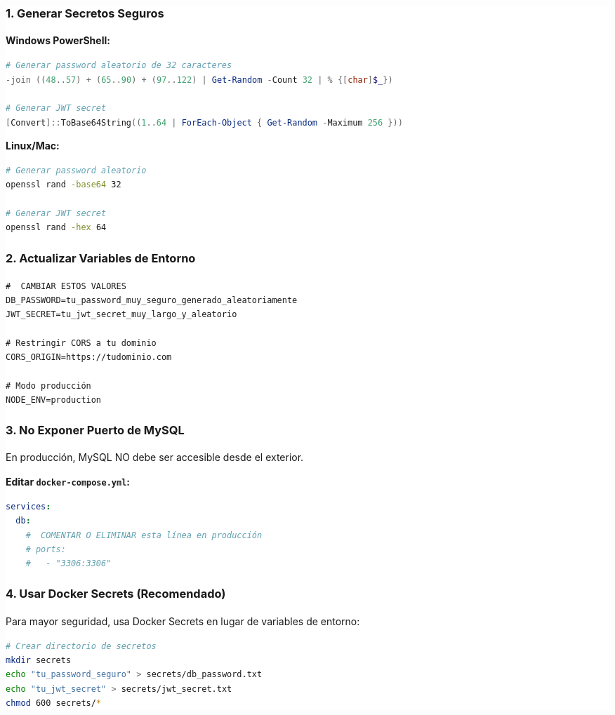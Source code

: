 ### 1. Generar Secretos Seguros

**Windows PowerShell:**
```powershell
# Generar password aleatorio de 32 caracteres
-join ((48..57) + (65..90) + (97..122) | Get-Random -Count 32 | % {[char]$_})

# Generar JWT secret
[Convert]::ToBase64String((1..64 | ForEach-Object { Get-Random -Maximum 256 }))
```

**Linux/Mac:**
```bash
# Generar password aleatorio
openssl rand -base64 32

# Generar JWT secret
openssl rand -hex 64
```

### 2. Actualizar Variables de Entorno

```env
#  CAMBIAR ESTOS VALORES
DB_PASSWORD=tu_password_muy_seguro_generado_aleatoriamente
JWT_SECRET=tu_jwt_secret_muy_largo_y_aleatorio

# Restringir CORS a tu dominio
CORS_ORIGIN=https://tudominio.com

# Modo producción
NODE_ENV=production
```

### 3. No Exponer Puerto de MySQL

En producción, MySQL NO debe ser accesible desde el exterior.

**Editar `docker-compose.yml`:**
```yaml
services:
  db:
    #  COMENTAR O ELIMINAR esta línea en producción
    # ports:
    #   - "3306:3306"
```

### 4. Usar Docker Secrets (Recomendado)

Para mayor seguridad, usa Docker Secrets en lugar de variables de entorno:

```bash
# Crear directorio de secretos
mkdir secrets
echo "tu_password_seguro" > secrets/db_password.txt
echo "tu_jwt_secret" > secrets/jwt_secret.txt
chmod 600 secrets/*
```

